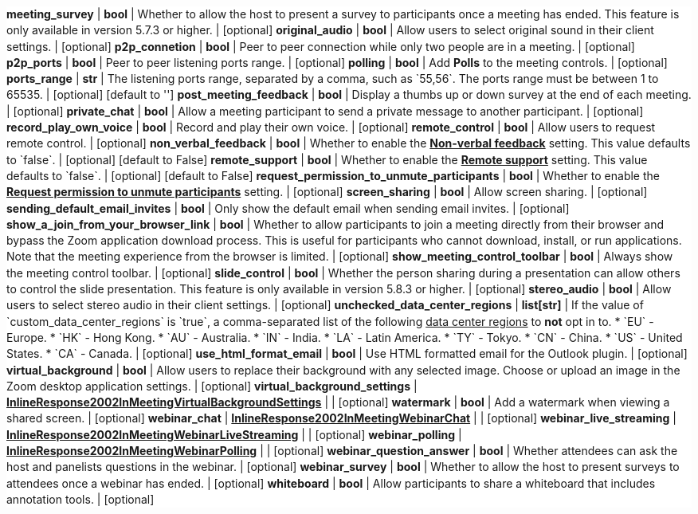 **meeting_survey** | **bool** | Whether to allow the host to present a survey to participants once a meeting has ended. This feature is only available in version 5.7.3 or higher. | [optional] 
**original_audio** | **bool** | Allow users to select original sound in their client settings. | [optional] 
**p2p_connetion** | **bool** | Peer to peer connection while only two people are in a meeting. | [optional] 
**p2p_ports** | **bool** | Peer to peer listening ports range. | [optional] 
**polling** | **bool** | Add **Polls** to the meeting controls. | [optional] 
**ports_range** | **str** | The listening ports range, separated by a comma, such as &#x60;55,56&#x60;. The ports range must be between 1 to 65535. | [optional] [default to '']
**post_meeting_feedback** | **bool** | Display a thumbs up or down survey at the end of each meeting. | [optional] 
**private_chat** | **bool** | Allow a meeting participant to send a private message to another participant. | [optional] 
**record_play_own_voice** | **bool** | Record and play their own voice. | [optional] 
**remote_control** | **bool** | Allow users to request remote control. | [optional] 
**non_verbal_feedback** | **bool** | Whether to enable the [**Non-verbal feedback**](https://support.zoom.us/hc/en-us/articles/115001286183-Nonverbal-feedback-and-meeting-reactions-) setting.  This value defaults to &#x60;false&#x60;. | [optional] [default to False]
**remote_support** | **bool** | Whether to enable the [**Remote support**](https://support.zoom.us/hc/en-us/articles/360060951012-Enabling-remote-support) setting. This value defaults to &#x60;false&#x60;. | [optional] [default to False]
**request_permission_to_unmute_participants** | **bool** | Whether to enable the [**Request permission to unmute participants**](https://support.zoom.us/hc/en-us/articles/203435537-Muting-and-unmuting-participants-in-a-meeting) setting. | [optional] 
**screen_sharing** | **bool** | Allow screen sharing. | [optional] 
**sending_default_email_invites** | **bool** | Only show the default email when sending email invites. | [optional] 
**show_a_join_from_your_browser_link** | **bool** | Whether to allow participants to join a meeting directly from their browser and bypass the Zoom application download process. This is useful for participants who cannot download, install, or run applications. Note that the meeting experience from the browser is limited. | [optional] 
**show_meeting_control_toolbar** | **bool** | Always show the meeting control toolbar. | [optional] 
**slide_control** | **bool** | Whether the person sharing during a presentation can allow others to control the slide presentation. This feature is only available in version 5.8.3 or higher. | [optional] 
**stereo_audio** | **bool** | Allow users to select stereo audio in their client settings. | [optional] 
**unchecked_data_center_regions** | **list[str]** | If the value of &#x60;custom_data_center_regions&#x60; is &#x60;true&#x60;, a comma-separated list of the following [data center regions](https://support.zoom.us/hc/en-us/articles/360059254691-Datacenter-abbreviation-list) to **not** opt in to.  * &#x60;EU&#x60; - Europe.  * &#x60;HK&#x60; - Hong Kong.  * &#x60;AU&#x60; - Australia.  * &#x60;IN&#x60; - India.  * &#x60;LA&#x60; - Latin America.  * &#x60;TY&#x60; - Tokyo.  * &#x60;CN&#x60; - China.  * &#x60;US&#x60; - United States.  * &#x60;CA&#x60; - Canada. | [optional] 
**use_html_format_email** | **bool** | Use HTML formatted email for the Outlook plugin. | [optional] 
**virtual_background** | **bool** | Allow users to replace their background with any selected image. Choose or upload an image in the Zoom desktop application settings. | [optional] 
**virtual_background_settings** | [**InlineResponse2002InMeetingVirtualBackgroundSettings**](InlineResponse2002InMeetingVirtualBackgroundSettings.md) |  | [optional] 
**watermark** | **bool** | Add a watermark when viewing a shared screen. | [optional] 
**webinar_chat** | [**InlineResponse2002InMeetingWebinarChat**](InlineResponse2002InMeetingWebinarChat.md) |  | [optional] 
**webinar_live_streaming** | [**InlineResponse2002InMeetingWebinarLiveStreaming**](InlineResponse2002InMeetingWebinarLiveStreaming.md) |  | [optional] 
**webinar_polling** | [**InlineResponse2002InMeetingWebinarPolling**](InlineResponse2002InMeetingWebinarPolling.md) |  | [optional] 
**webinar_question_answer** | **bool** | Whether attendees can ask the host and panelists questions in the webinar. | [optional] 
**webinar_survey** | **bool** | Whether to allow the host to present surveys to attendees once a webinar has ended. | [optional] 
**whiteboard** | **bool** | Allow participants to share a whiteboard that includes annotation tools. | [optional] 